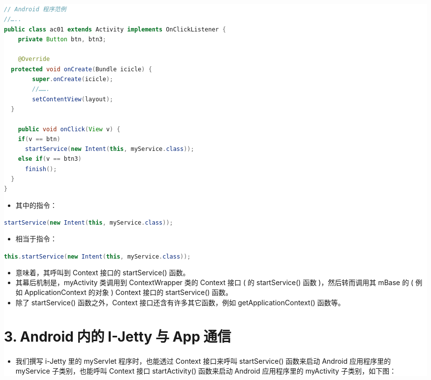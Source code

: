 ```java
// Android 程序范例
//…..
public class ac01 extends Activity implements OnClickListener {
	private Button btn, btn3;
  
	@Override 
  protected void onCreate(Bundle icicle) {
		super.onCreate(icicle);
		//…….
		setContentView(layout);
  }
  
	public void onClick(View v) {
    if(v == btn)
      startService(new Intent(this, myService.class));
    else if(v == btn3)
      finish();
  } 
}
```

*  其中的指令：

```java
startService(new Intent(this, myService.class));
```

* 相当于指令：

```java
this.startService(new Intent(this, myService.class));
```

* 意味着，其呼叫到 Context 接口的 startService() 函数。
* 其幕后机制是，myActivity 类调用到 ContextWrapper 类的 Context 接口 ( 的 startService() 函数 )，然后转而调用其 mBase 的 ( 例如 ApplicationContext 的对象 ) Context 接口的 startService() 函数。
* 除了 startService() 函数之外，Context 接口还含有许多其它函数，例如 getApplicationContext() 函数等。

# 3. Android 内的 I-Jetty 与 App 通信

* 我们撰写 i-Jetty 里的 myServlet 程序时，也能透过 Context 接口来呼叫 startService() 函数来启动 Android 应用程序里的 myService 子类别，也能呼叫 Context 接口 startActivity() 函数来启动 Android 应用程序里的 myActivity 子类别，如下图：
